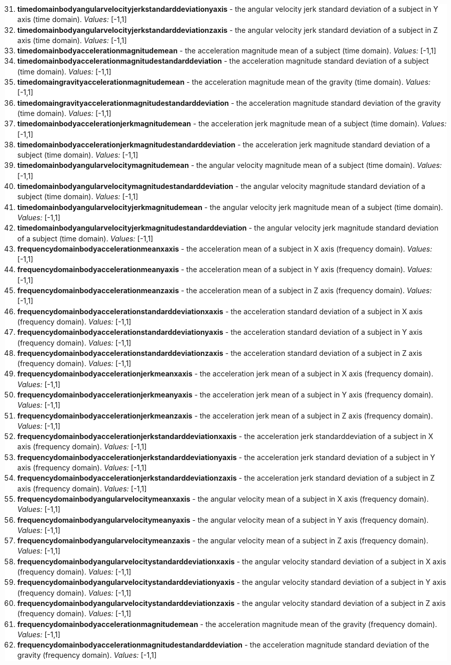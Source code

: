 31. **timedomainbodyangularvelocityjerkstandarddeviationyaxis** - the angular velocity jerk standard deviation of a subject in Y axis (time domain). *Values:* [-1,1]
32. **timedomainbodyangularvelocityjerkstandarddeviationzaxis** - the angular velocity jerk standard deviation of a subject in Z axis (time domain). *Values:* [-1,1]
33. **timedomainbodyaccelerationmagnitudemean** - the acceleration magnitude mean of a subject (time domain). *Values:* [-1,1]
34. **timedomainbodyaccelerationmagnitudestandarddeviation** - the acceleration magnitude standard deviation of a subject (time domain). *Values:* [-1,1]
35. **timedomaingravityaccelerationmagnitudemean** - the acceleration magnitude mean of the gravity (time domain). *Values:* [-1,1]
36. **timedomaingravityaccelerationmagnitudestandarddeviation** - the acceleration magnitude standard deviation of the gravity (time domain). *Values:* [-1,1]
37. **timedomainbodyaccelerationjerkmagnitudemean** - the acceleration jerk magnitude mean of a subject (time domain). *Values:* [-1,1]
38. **timedomainbodyaccelerationjerkmagnitudestandarddeviation** - the acceleration jerk magnitude standard deviation of a subject (time domain). *Values:* [-1,1]
39. **timedomainbodyangularvelocitymagnitudemean** - the angular velocity magnitude mean of a subject (time domain). *Values:* [-1,1]
40. **timedomainbodyangularvelocitymagnitudestandarddeviation** - the angular velocity magnitude standard deviation of a subject (time domain). *Values:* [-1,1]
41. **timedomainbodyangularvelocityjerkmagnitudemean** - the angular velocity jerk magnitude mean of a subject (time domain). *Values:* [-1,1]
42. **timedomainbodyangularvelocityjerkmagnitudestandarddeviation** - the angular velocity jerk magnitude standard deviation of a subject (time domain). *Values:* [-1,1]
43. **frequencydomainbodyaccelerationmeanxaxis** -  the acceleration mean of a subject in X axis (frequency domain). *Values:* [-1,1]
44. **frequencydomainbodyaccelerationmeanyaxis** - the acceleration mean of a subject in Y axis (frequency domain). *Values:* [-1,1]
45. **frequencydomainbodyaccelerationmeanzaxis** - the acceleration mean of a subject in Z axis (frequency domain). *Values:* [-1,1]
46. **frequencydomainbodyaccelerationstandarddeviationxaxis** -  the acceleration standard deviation of a subject in X axis (frequency domain). *Values:* [-1,1]
47. **frequencydomainbodyaccelerationstandarddeviationyaxis** - the acceleration standard deviation of a subject in Y axis (frequency domain). *Values:* [-1,1]
48. **frequencydomainbodyaccelerationstandarddeviationzaxis** - the acceleration standard deviation of a subject in Z axis (frequency domain). *Values:* [-1,1]
49. **frequencydomainbodyaccelerationjerkmeanxaxis** -  the acceleration jerk mean of a subject in X axis (frequency domain). *Values:* [-1,1]
50. **frequencydomainbodyaccelerationjerkmeanyaxis** - the acceleration jerk mean of a subject in Y axis (frequency domain). *Values:* [-1,1]
51. **frequencydomainbodyaccelerationjerkmeanzaxis** - the acceleration jerk mean of a subject in Z axis (frequency domain). *Values:* [-1,1]
52. **frequencydomainbodyaccelerationjerkstandarddeviationxaxis** -  the acceleration jerk standarddeviation of a subject in X axis (frequency domain). *Values:* [-1,1]
53. **frequencydomainbodyaccelerationjerkstandarddeviationyaxis** - the acceleration jerk standard deviation of a subject in Y axis (frequency domain). *Values:* [-1,1]
54. **frequencydomainbodyaccelerationjerkstandarddeviationzaxis** - the acceleration jerk standard deviation of a subject in Z axis (frequency domain). *Values:* [-1,1]
55. **frequencydomainbodyangularvelocitymeanxaxis** -  the angular velocity mean of a subject in X axis (frequency domain). *Values:* [-1,1]
56. **frequencydomainbodyangularvelocitymeanyaxis** - the angular velocity mean of a subject in Y axis (frequency domain). *Values:* [-1,1]
57. **frequencydomainbodyangularvelocitymeanzaxis** - the angular velocity mean of a subject in Z axis (frequency domain). *Values:* [-1,1]
58. **frequencydomainbodyangularvelocitystandarddeviationxaxis** -  the angular velocity standard deviation of a subject in X axis (frequency domain). *Values:* [-1,1]
59. **frequencydomainbodyangularvelocitystandarddeviationyaxis** - the angular velocity standard deviation of a subject in Y axis (frequency domain). *Values:* [-1,1]
60. **frequencydomainbodyangularvelocitystandarddeviationzaxis** - the angular velocity standard deviation of a subject in Z axis (frequency domain). *Values:* [-1,1]
61. **frequencydomainbodyaccelerationmagnitudemean** -  the acceleration magnitude mean of the gravity (frequency domain). *Values:* [-1,1]
62. **frequencydomainbodyaccelerationmagnitudestandarddeviation** -  the acceleration magnitude standard deviation of the gravity (frequency domain). *Values:* [-1,1]